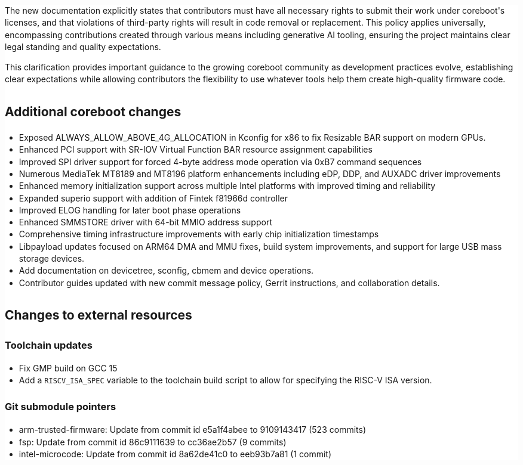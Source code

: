 The new documentation explicitly states that contributors must have all
necessary rights to submit their work under coreboot's licenses, and
that violations of third-party rights will result in code removal or
replacement. This policy applies universally, encompassing contributions
created through various means including generative AI tooling, ensuring
the project maintains clear legal standing and quality expectations.

This clarification provides important guidance to the growing coreboot
community as development practices evolve, establishing clear
expectations while allowing contributors the flexibility to use whatever
tools help them create high-quality firmware code.


Additional coreboot changes
---------------------------

* Exposed ALWAYS_ALLOW_ABOVE_4G_ALLOCATION in Kconfig for x86 to fix
  Resizable BAR support on modern GPUs.
* Enhanced PCI support with SR-IOV Virtual Function BAR resource
  assignment capabilities
* Improved SPI driver support for forced 4-byte address mode operation
  via 0xB7 command sequences
* Numerous MediaTek MT8189 and MT8196 platform enhancements including
  eDP, DDP, and AUXADC driver improvements
* Enhanced memory initialization support across multiple Intel platforms
  with improved timing and reliability
* Expanded superio support with addition of Fintek f81966d controller
* Improved ELOG handling for later boot phase operations
* Enhanced SMMSTORE driver with 64-bit MMIO address support
* Comprehensive timing infrastructure improvements with early chip
  initialization timestamps
* Libpayload updates focused on ARM64 DMA and MMU fixes, build system
  improvements, and support for large USB mass storage devices.
* Add documentation on devicetree, sconfig, cbmem and device operations.
* Contributor guides updated with new commit message policy, Gerrit
  instructions, and collaboration details.



Changes to external resources
-----------------------------

### Toolchain updates
* Fix GMP build on GCC 15
* Add a `RISCV_ISA_SPEC` variable to the toolchain build script to allow
  for specifying the RISC-V ISA version.


### Git submodule pointers
* arm-trusted-firmware: Update from commit id e5a1f4abee to 9109143417
  (523 commits)
* fsp: Update from commit id 86c9111639 to cc36ae2b57 (9 commits)
* intel-microcode: Update from commit id 8a62de41c0 to eeb93b7a81 (1
  commit)
